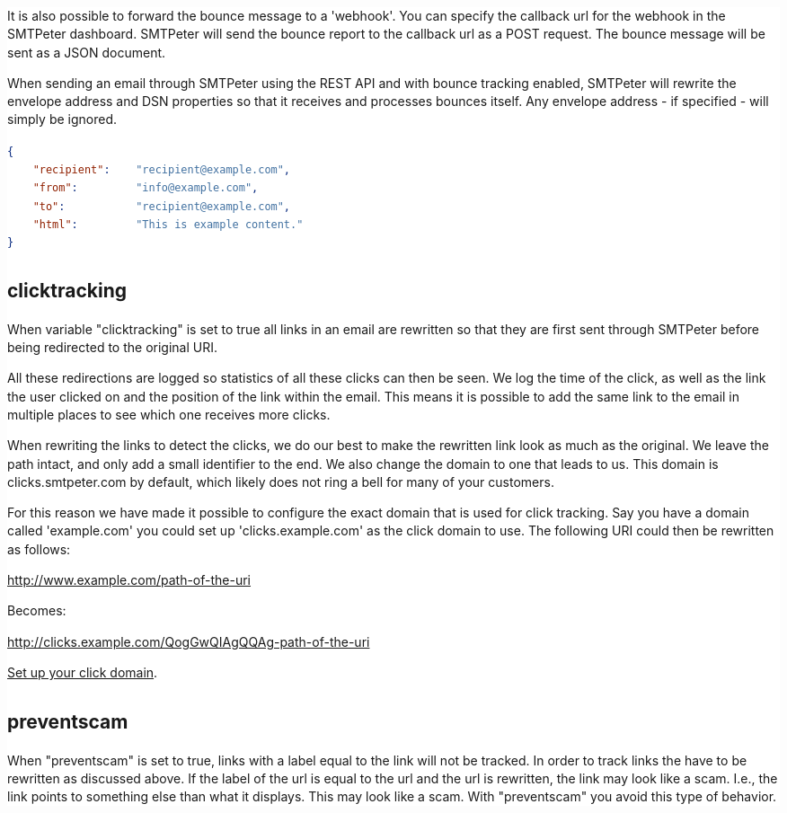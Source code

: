 It is also possible to forward the bounce message to a 'webhook'. You can specify the
callback url for the webhook in the SMTPeter dashboard. SMTPeter will send the bounce report to
the callback url as a POST request. The bounce message will be sent as a JSON document.

When sending an email through SMTPeter using the REST API and with bounce tracking enabled, SMTPeter
will rewrite the envelope address and DSN properties so that it receives and processes bounces itself.
Any envelope address - if specified - will simply be ignored.

```json
{
    "recipient":    "recipient@example.com",
    "from":         "info@example.com",
    "to":           "recipient@example.com",
    "html":         "This is example content."
}
```

## clicktracking

When variable "clicktracking" is set to true all links in an email are
rewritten so that they are first sent through SMTPeter before being
redirected to the original URI.

All these redirections are logged so statistics of all these clicks can
then be seen. We log the time of the click, as well as the link the user
clicked on and the position of the link within the email. This means it
is possible to add the same link to the email in multiple places to see
which one receives more clicks.

When rewriting the links to detect the clicks, we do our best to make the
rewritten link look as much as the original. We leave the path intact, and
only add a small identifier to the end. We also change the domain to one
that leads to us. This domain is clicks.smtpeter.com by default, which
likely does not ring a bell for many of your customers.

For this reason we have made it possible to configure the exact domain that
is used for click tracking. Say you have a domain called 'example.com' you
could set up 'clicks.example.com' as the click domain to use. The following
URI could then be rewritten as follows:

http://www.example.com/path-of-the-uri

Becomes:

http://clicks.example.com/QogGwQIAgQQAg-path-of-the-uri

[Set up your click domain](https://www.smtpeter.com/app/#/admin/click-tracking "Set up your click domain").


## preventscam

When "preventscam" is set to true, links with a label equal to the link will
not be tracked. In order to track links the have to be rewritten as discussed
above. If the label of the url is equal to the url and the url is rewritten,
the link may look like a scam. I.e., the link points to something else
than what it displays. This may look like a scam. With "preventscam"
you avoid this type of behavior.

